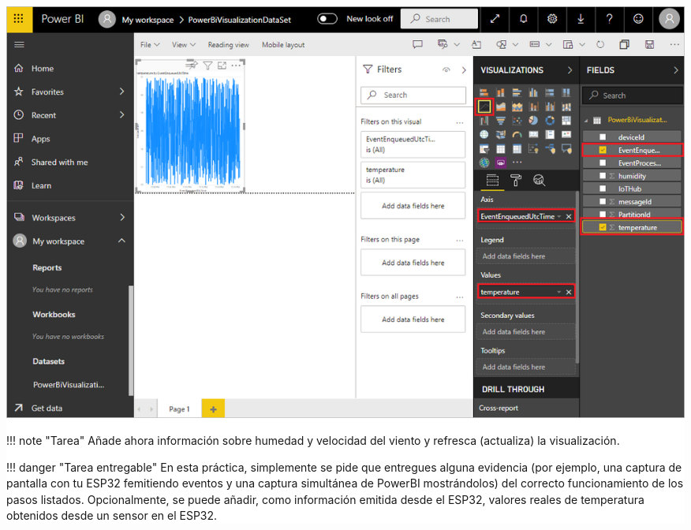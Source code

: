 ![](img/powerbi_finish.png)

!!! note "Tarea"
    Añade ahora información sobre humedad y velocidad del viento y refresca (actualiza) la visualización.

!!! danger "Tarea entregable"
    En esta práctica, simplemente se pide que entregues alguna evidencia (por ejemplo, una captura de pantalla con tu ESP32 femitiendo eventos y una captura simultánea de PowerBI mostrándolos) del correcto funcionamiento de los pasos listados. Opcionalmente, se puede añadir, como información emitida desde el ESP32, valores reales de temperatura obtenidos desde un sensor en el ESP32.
